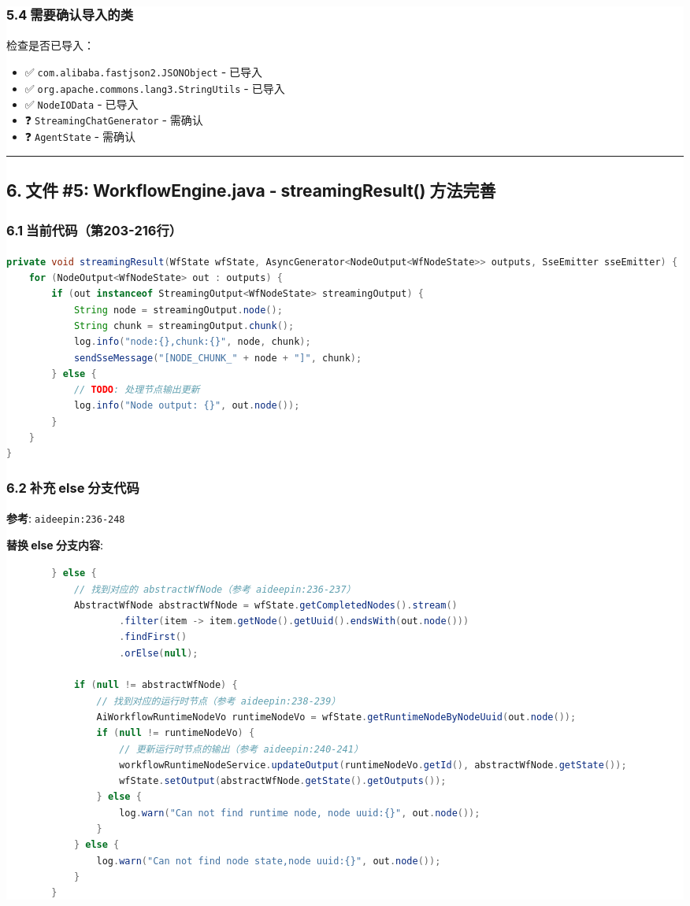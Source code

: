 ### 5.4 需要确认导入的类

检查是否已导入：
- ✅ `com.alibaba.fastjson2.JSONObject` - 已导入
- ✅ `org.apache.commons.lang3.StringUtils` - 已导入
- ✅ `NodeIOData` - 已导入
- ❓ `StreamingChatGenerator` - 需确认
- ❓ `AgentState` - 需确认

---

## 6. 文件 #5: WorkflowEngine.java - streamingResult() 方法完善

### 6.1 当前代码（第203-216行）

```java
private void streamingResult(WfState wfState, AsyncGenerator<NodeOutput<WfNodeState>> outputs, SseEmitter sseEmitter) {
    for (NodeOutput<WfNodeState> out : outputs) {
        if (out instanceof StreamingOutput<WfNodeState> streamingOutput) {
            String node = streamingOutput.node();
            String chunk = streamingOutput.chunk();
            log.info("node:{},chunk:{}", node, chunk);
            sendSseMessage("[NODE_CHUNK_" + node + "]", chunk);
        } else {
            // TODO: 处理节点输出更新
            log.info("Node output: {}", out.node());
        }
    }
}
```

### 6.2 补充 else 分支代码

**参考**: `aideepin:236-248`

**替换 else 分支内容**:
```java
        } else {
            // 找到对应的 abstractWfNode（参考 aideepin:236-237）
            AbstractWfNode abstractWfNode = wfState.getCompletedNodes().stream()
                    .filter(item -> item.getNode().getUuid().endsWith(out.node()))
                    .findFirst()
                    .orElse(null);

            if (null != abstractWfNode) {
                // 找到对应的运行时节点（参考 aideepin:238-239）
                AiWorkflowRuntimeNodeVo runtimeNodeVo = wfState.getRuntimeNodeByNodeUuid(out.node());
                if (null != runtimeNodeVo) {
                    // 更新运行时节点的输出（参考 aideepin:240-241）
                    workflowRuntimeNodeService.updateOutput(runtimeNodeVo.getId(), abstractWfNode.getState());
                    wfState.setOutput(abstractWfNode.getState().getOutputs());
                } else {
                    log.warn("Can not find runtime node, node uuid:{}", out.node());
                }
            } else {
                log.warn("Can not find node state,node uuid:{}", out.node());
            }
        }
```
